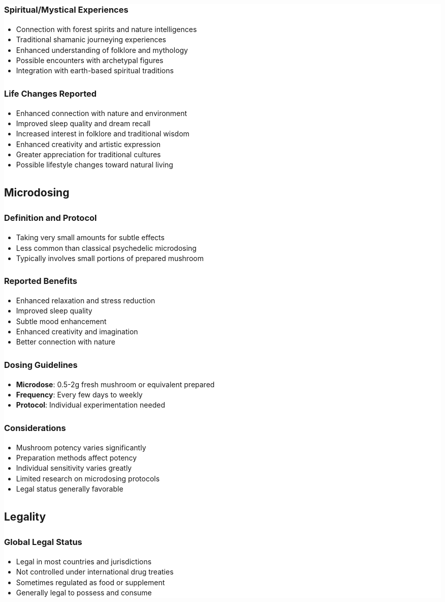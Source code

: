 ### Spiritual/Mystical Experiences
- Connection with forest spirits and nature intelligences
- Traditional shamanic journeying experiences
- Enhanced understanding of folklore and mythology
- Possible encounters with archetypal figures
- Integration with earth-based spiritual traditions

### Life Changes Reported
- Enhanced connection with nature and environment
- Improved sleep quality and dream recall
- Increased interest in folklore and traditional wisdom
- Enhanced creativity and artistic expression
- Greater appreciation for traditional cultures
- Possible lifestyle changes toward natural living

## Microdosing

### Definition and Protocol
- Taking very small amounts for subtle effects
- Less common than classical psychedelic microdosing
- Typically involves small portions of prepared mushroom

### Reported Benefits
- Enhanced relaxation and stress reduction
- Improved sleep quality
- Subtle mood enhancement
- Enhanced creativity and imagination
- Better connection with nature

### Dosing Guidelines
- **Microdose**: 0.5-2g fresh mushroom or equivalent prepared
- **Frequency**: Every few days to weekly
- **Protocol**: Individual experimentation needed

### Considerations
- Mushroom potency varies significantly
- Preparation methods affect potency
- Individual sensitivity varies greatly
- Limited research on microdosing protocols
- Legal status generally favorable

## Legality

### Global Legal Status
- Legal in most countries and jurisdictions
- Not controlled under international drug treaties
- Sometimes regulated as food or supplement
- Generally legal to possess and consume
